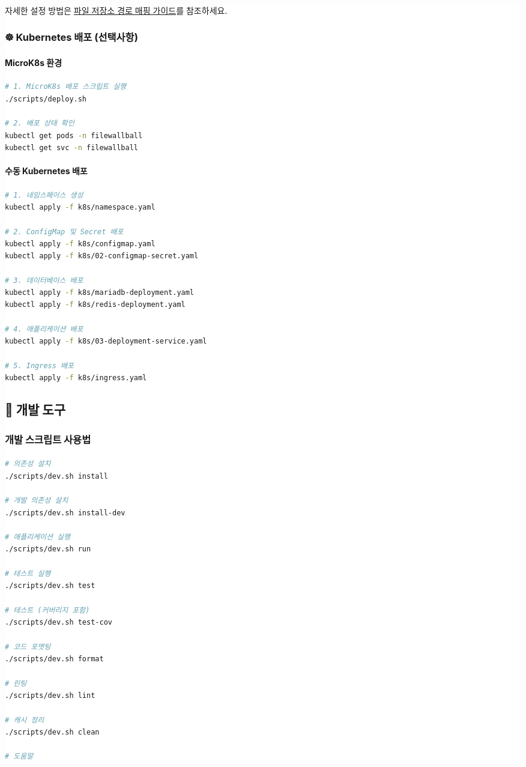 자세한 설정 방법은 [파일 저장소 경로 매핑 가이드](docs/file-storage-path-mapping-guide.md)를 참조하세요.

### ☸️ Kubernetes 배포 (선택사항)

#### MicroK8s 환경
```bash
# 1. MicroK8s 배포 스크립트 실행
./scripts/deploy.sh

# 2. 배포 상태 확인
kubectl get pods -n filewallball
kubectl get svc -n filewallball
```

#### 수동 Kubernetes 배포
```bash
# 1. 네임스페이스 생성
kubectl apply -f k8s/namespace.yaml

# 2. ConfigMap 및 Secret 배포
kubectl apply -f k8s/configmap.yaml
kubectl apply -f k8s/02-configmap-secret.yaml

# 3. 데이터베이스 배포
kubectl apply -f k8s/mariadb-deployment.yaml
kubectl apply -f k8s/redis-deployment.yaml

# 4. 애플리케이션 배포
kubectl apply -f k8s/03-deployment-service.yaml

# 5. Ingress 배포
kubectl apply -f k8s/ingress.yaml
```

## 🧪 개발 도구

### 개발 스크립트 사용법
```bash
# 의존성 설치
./scripts/dev.sh install

# 개발 의존성 설치
./scripts/dev.sh install-dev

# 애플리케이션 실행
./scripts/dev.sh run

# 테스트 실행
./scripts/dev.sh test

# 테스트 (커버리지 포함)
./scripts/dev.sh test-cov

# 코드 포맷팅
./scripts/dev.sh format

# 린팅
./scripts/dev.sh lint

# 캐시 정리
./scripts/dev.sh clean

# 도움말
```